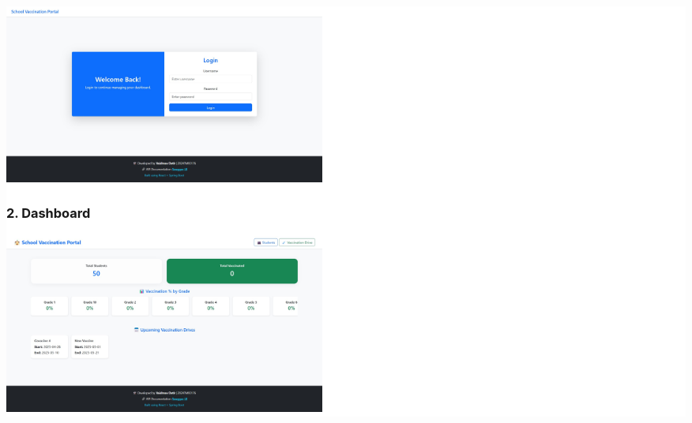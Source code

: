 <img src="Screenshots/loginPage.jpeg" alt="Login Page" width="400"/>

### 2. Dashboard
<img src="Screenshots/dashboardPage.jpeg" alt="Dashboard" width="400"/>
